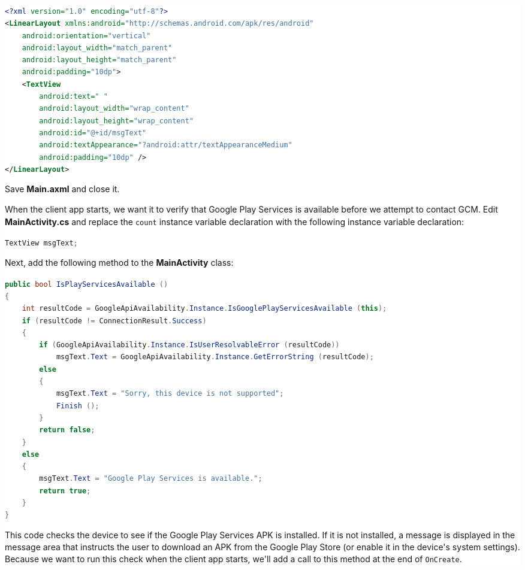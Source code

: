 ```xml
<?xml version="1.0" encoding="utf-8"?>
<LinearLayout xmlns:android="http://schemas.android.com/apk/res/android"
    android:orientation="vertical"
    android:layout_width="match_parent"
    android:layout_height="match_parent"
    android:padding="10dp">
    <TextView
        android:text=" "
        android:layout_width="wrap_content"
        android:layout_height="wrap_content"
        android:id="@+id/msgText"
        android:textAppearance="?android:attr/textAppearanceMedium"
        android:padding="10dp" />
</LinearLayout>
```

Save **Main.axml** and close it.

When the client app starts, we want it to verify that Google Play 
Services is available before we attempt to contact GCM. Edit 
**MainActivity.cs** and replace the ``count`` instance variable 
declaration with the following instance variable declaration: 

```csharp
TextView msgText;
```

Next, add the following method to the **MainActivity** class: 

```csharp
public bool IsPlayServicesAvailable ()
{
    int resultCode = GoogleApiAvailability.Instance.IsGooglePlayServicesAvailable (this);
    if (resultCode != ConnectionResult.Success)
    {
        if (GoogleApiAvailability.Instance.IsUserResolvableError (resultCode))
            msgText.Text = GoogleApiAvailability.Instance.GetErrorString (resultCode);
        else
        {
            msgText.Text = "Sorry, this device is not supported";
            Finish ();
        }
        return false;
    }
    else
    {
        msgText.Text = "Google Play Services is available.";
        return true;
    }
}
```

This code checks the device to see if the Google Play Services APK is 
installed. If it is not installed, a message is displayed in the 
message area that instructs the user to download an APK from the Google 
Play Store (or enable it in the device's system settings). Because we 
want to run this check when the client app starts, we'll add a call to 
this method at the end of `OnCreate`. 
